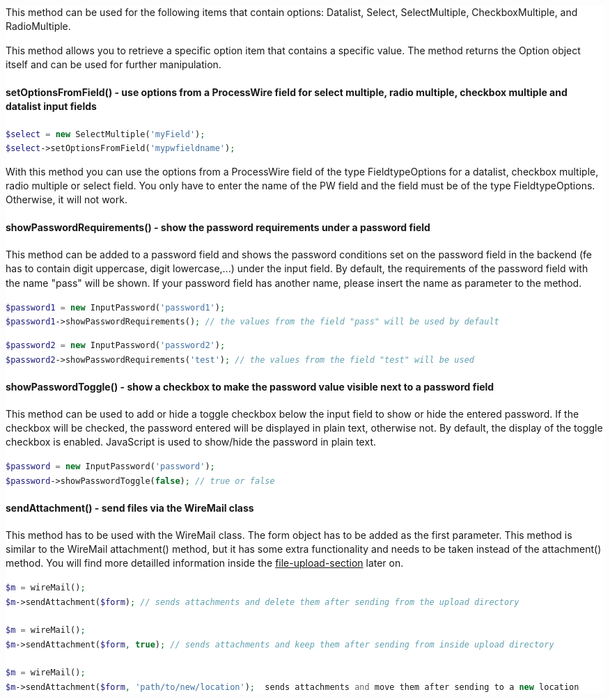 This method can be used for the following items that contain options: Datalist, Select, SelectMultiple, CheckboxMultiple, and RadioMultiple.

This method allows you to retrieve a specific option item that contains a specific value. The method returns the Option object itself and can be used for further manipulation.

#### setOptionsFromField() - use options from a ProcessWire field for select multiple, radio multiple, checkbox multiple and datalist input fields

```php
$select = new SelectMultiple('myField');
$select->setOptionsFromField('mypwfieldname');
```

With this method you can use the options from a ProcessWire field of the type FieldtypeOptions for a datalist, checkbox multiple, radio multiple or select field.
You only have to enter the name of the PW field and the field must be of the type FieldtypeOptions.
Otherwise, it will not work.

#### showPasswordRequirements() - show the password requirements under a password field
This method can be added to a password field and shows the password conditions set on the password field in the backend (fe has to contain digit uppercase, digit lowercase,...) under the input field.
By default, the requirements of the password field with the name "pass" will be shown. If your password field has another name, please insert the name as parameter to the method.

```php
$password1 = new InputPassword('password1');
$password1->showPasswordRequirements(); // the values from the field "pass" will be used by default
```
```php
$password2 = new InputPassword('password2');
$password2->showPasswordRequirements('test'); // the values from the field "test" will be used
```

#### showPasswordToggle() - show a checkbox to make the password value visible next to a password field
This method can be used to add or hide a toggle checkbox below the input field to show or hide the entered password. If the checkbox will be checked, the password entered will be displayed in plain text, otherwise not. By default, the display of the toggle checkbox is enabled.
JavaScript is used to show/hide the password in plain text.

```php
$password = new InputPassword('password');
$password->showPasswordToggle(false); // true or false
```

#### sendAttachment() - send files via the WireMail class
This method has to be used with the WireMail class. The form object has to be added as the first parameter. This method is similar to the WireMail attachment() method, but it has some extra functionality and needs to be taken instead of the attachment() method. You will find more detailled information inside the [file-upload-section](#file-uploads) later on.


```php
$m = wireMail();
$m->sendAttachment($form); // sends attachments and delete them after sending from the upload directory

$m = wireMail();
$m->sendAttachment($form, true); // sends attachments and keep them after sending from inside upload directory

$m = wireMail();
$m->sendAttachment($form, 'path/to/new/location');  sends attachments and move them after sending to a new location
```